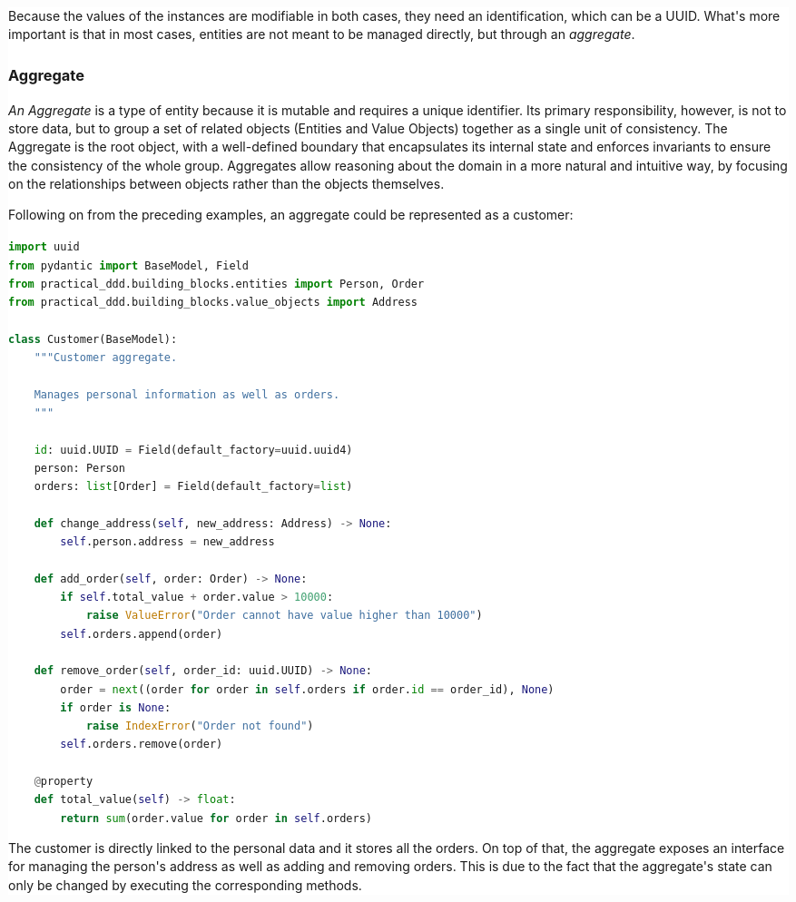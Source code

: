 Because the values of the instances are modifiable in both cases, they need an identification, which can be a UUID. What's more important is that in most cases, entities are not meant to be managed directly, but through an _aggregate_.

### Aggregate

_An Aggregate_ is a type of entity because it is mutable and requires a unique identifier. Its primary responsibility, however, is not to store data, but to group a set of related objects (Entities and Value Objects) together as a single unit of consistency. The Aggregate is the root object, with a well-defined boundary that encapsulates its internal state and enforces invariants to ensure the consistency of the whole group. Aggregates allow reasoning about the domain in a more natural and intuitive way, by focusing on the relationships between objects rather than the objects themselves.

Following on from the preceding examples, an aggregate could be represented as a customer:

```python
import uuid
from pydantic import BaseModel, Field
from practical_ddd.building_blocks.entities import Person, Order
from practical_ddd.building_blocks.value_objects import Address

class Customer(BaseModel):
    """Customer aggregate.

    Manages personal information as well as orders.
    """

    id: uuid.UUID = Field(default_factory=uuid.uuid4)
    person: Person
    orders: list[Order] = Field(default_factory=list)

    def change_address(self, new_address: Address) -> None:
        self.person.address = new_address

    def add_order(self, order: Order) -> None:
        if self.total_value + order.value > 10000:
            raise ValueError("Order cannot have value higher than 10000")
        self.orders.append(order)

    def remove_order(self, order_id: uuid.UUID) -> None:
        order = next((order for order in self.orders if order.id == order_id), None)
        if order is None:
            raise IndexError("Order not found")
        self.orders.remove(order)

    @property
    def total_value(self) -> float:
        return sum(order.value for order in self.orders)
```

The customer is directly linked to the personal data and it stores all the orders. On top of that, the aggregate exposes an interface for managing the person's address as well as adding and removing orders. This is due to the fact that the aggregate's state can only be changed by executing the corresponding methods.
